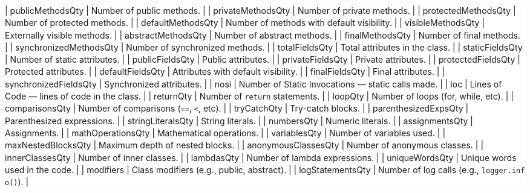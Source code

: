 | publicMethodsQty         | Number of public methods.                                                |
| privateMethodsQty        | Number of private methods.                                               |
| protectedMethodsQty      | Number of protected methods.                                             |
| defaultMethodsQty        | Number of methods with default visibility.                               |
| visibleMethodsQty        | Externally visible methods.                                              |
| abstractMethodsQty       | Number of abstract methods.                                              |
| finalMethodsQty          | Number of final methods.                                                 |
| synchronizedMethodsQty   | Number of synchronized methods.                                          |
| totalFieldsQty           | Total attributes in the class.                                           |
| staticFieldsQty          | Number of static attributes.                                             |
| publicFieldsQty          | Public attributes.                                                       |
| privateFieldsQty         | Private attributes.                                                      |
| protectedFieldsQty       | Protected attributes.                                                    |
| defaultFieldsQty         | Attributes with default visibility.                                      |
| finalFieldsQty           | Final attributes.                                                        |
| synchronizedFieldsQty    | Synchronized attributes.                                                 |
| nosi                     | Number of Static Invocations — static calls made.                        |
| loc                      | Lines of Code — lines of code in the class.                              |
| returnQty                | Number of `return` statements.                                           |
| loopQty                  | Number of loops (for, while, etc).                                       |
| comparisonsQty           | Number of comparisons (`==`, `<`, etc).                                  |
| tryCatchQty              | Try-catch blocks.                                                        |
| parenthesizedExpsQty     | Parenthesized expressions.                                               |
| stringLiteralsQty        | String literals.                                                         |
| numbersQty               | Numeric literals.                                                        |
| assignmentsQty           | Assignments.                                                             |
| mathOperationsQty        | Mathematical operations.                                                 |
| variablesQty             | Number of variables used.                                                |
| maxNestedBlocksQty       | Maximum depth of nested blocks.                                          |
| anonymousClassesQty      | Number of anonymous classes.                                             |
| innerClassesQty          | Number of inner classes.                                                 |
| lambdasQty               | Number of lambda expressions.                                            |
| uniqueWordsQty           | Unique words used in the code.                                           |
| modifiers                | Class modifiers (e.g., public, abstract).                               |
| logStatementsQty         | Number of log calls (e.g., `logger.info()`).                            |
